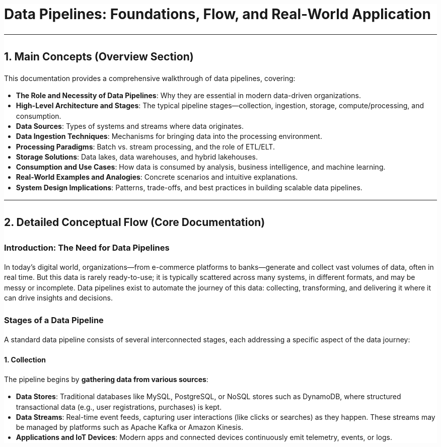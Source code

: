 # Data Pipelines: Foundations, Flow, and Real-World Application

---

## 1. Main Concepts (Overview Section)

This documentation provides a comprehensive walkthrough of data pipelines, covering:

- **The Role and Necessity of Data Pipelines**: Why they are essential in modern data-driven organizations.
- **High-Level Architecture and Stages**: The typical pipeline stages—collection, ingestion, storage, compute/processing, and consumption.
- **Data Sources**: Types of systems and streams where data originates.
- **Data Ingestion Techniques**: Mechanisms for bringing data into the processing environment.
- **Processing Paradigms**: Batch vs. stream processing, and the role of ETL/ELT.
- **Storage Solutions**: Data lakes, data warehouses, and hybrid lakehouses.
- **Consumption and Use Cases**: How data is consumed by analysis, business intelligence, and machine learning.
- **Real-World Examples and Analogies**: Concrete scenarios and intuitive explanations.
- **System Design Implications**: Patterns, trade-offs, and best practices in building scalable data pipelines.

---

## 2. Detailed Conceptual Flow (Core Documentation)

### Introduction: The Need for Data Pipelines

In today’s digital world, organizations—from e-commerce platforms to banks—generate and collect vast volumes of data, often in real time. But this data is rarely ready-to-use; it is typically scattered across many systems, in different formats, and may be messy or incomplete. Data pipelines exist to automate the journey of this data: collecting, transforming, and delivering it where it can drive insights and decisions.

### Stages of a Data Pipeline

A standard data pipeline consists of several interconnected stages, each addressing a specific aspect of the data journey:

#### 1. Collection

The pipeline begins by **gathering data from various sources**:

- **Data Stores**: Traditional databases like MySQL, PostgreSQL, or NoSQL stores such as DynamoDB, where structured transactional data (e.g., user registrations, purchases) is kept.
- **Data Streams**: Real-time event feeds, capturing user interactions (like clicks or searches) as they happen. These streams may be managed by platforms such as Apache Kafka or Amazon Kinesis.
- **Applications and IoT Devices**: Modern apps and connected devices continuously emit telemetry, events, or logs.
